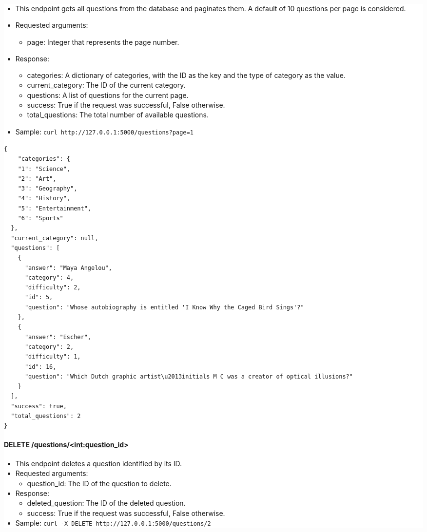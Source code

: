 - This endpoint gets all questions from the database and paginates them. A default of 10 questions per page is considered.
- Requested arguments:
  - page: Integer that represents the page number.
- Response:
  - categories: A dictionary of categories, with the ID as the key and the type of category as the value.
  - current_category: The ID of the current category.
  - questions: A list of questions for the current page.
  - success: True if the request was successful, False otherwise.
  - total_questions: The total number of available questions.
  
- Sample: `curl http://127.0.0.1:5000/questions?page=1`

``` 
{
    "categories": {
    "1": "Science",
    "2": "Art",
    "3": "Geography",
    "4": "History",
    "5": "Entertainment",
    "6": "Sports"
  },
  "current_category": null,
  "questions": [
    {
      "answer": "Maya Angelou",
      "category": 4,
      "difficulty": 2,
      "id": 5,
      "question": "Whose autobiography is entitled 'I Know Why the Caged Bird Sings'?"
    },
    {
      "answer": "Escher",
      "category": 2,
      "difficulty": 1,
      "id": 16,
      "question": "Which Dutch graphic artist\u2013initials M C was a creator of optical illusions?"
    }
  ],
  "success": true,
  "total_questions": 2
}
```
#### DELETE /questions/<<int:question_id>>

- This endpoint deletes a question identified by its ID.
- Requested arguments:
  - question_id: The ID of the question to delete.
- Response:
  - deleted_question: The ID of the deleted question.
  - success: True if the request was successful, False otherwise.
- Sample: `curl -X DELETE http://127.0.0.1:5000/questions/2`
